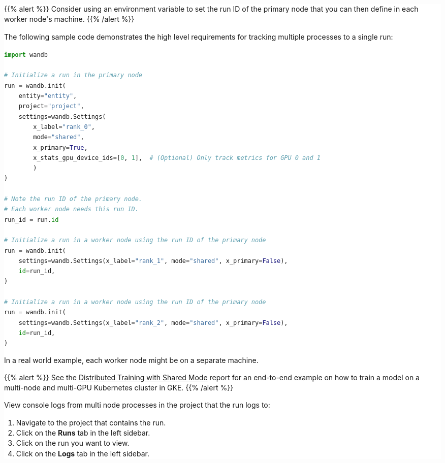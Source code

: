 {{% alert %}}
Consider using an environment variable to set the run ID of the primary node that you can then define in each worker node's machine.
{{% /alert %}}

The following sample code demonstrates the high level requirements for tracking multiple processes to a single run:

```python
import wandb

# Initialize a run in the primary node
run = wandb.init(
    entity="entity",
    project="project",
	settings=wandb.Settings(
        x_label="rank_0", 
        mode="shared", 
        x_primary=True,
        x_stats_gpu_device_ids=[0, 1],  # (Optional) Only track metrics for GPU 0 and 1
        )
)

# Note the run ID of the primary node.
# Each worker node needs this run ID.
run_id = run.id

# Initialize a run in a worker node using the run ID of the primary node
run = wandb.init(
	settings=wandb.Settings(x_label="rank_1", mode="shared", x_primary=False),
	id=run_id,
)

# Initialize a run in a worker node using the run ID of the primary node
run = wandb.init(
	settings=wandb.Settings(x_label="rank_2", mode="shared", x_primary=False),
	id=run_id,
)
```

In a real world example, each worker node might be on a separate machine.

{{% alert %}}
See the [Distributed Training with Shared Mode](https://wandb.ai/dimaduev/simple-cnn-ddp/reports/Distributed-Training-with-Shared-Mode--VmlldzoxMTI0NTE1NA) report for an end-to-end example on how to train a model on a multi-node and multi-GPU Kubernetes cluster in GKE.
{{% /alert %}}

View console logs from multi node processes in the project that the run logs to:

1. Navigate to the project that contains the run.
2. Click on the **Runs** tab in the left sidebar.
3. Click on the run you want to view.
4. Click on the **Logs** tab in the left sidebar.

